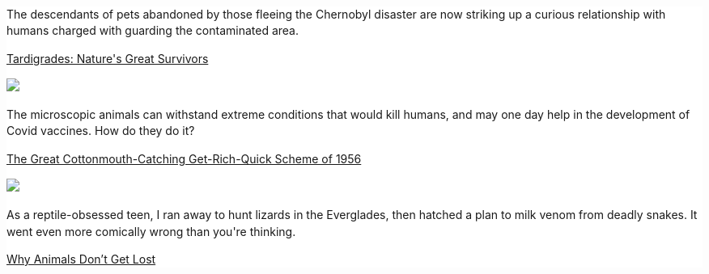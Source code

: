 The descendants of pets abandoned by those fleeing the Chernobyl
disaster are now striking up a curious relationship with humans charged
with guarding the contaminated area.

</div>

<div class="card">

<div class="card-title">

[Tardigrades: Nature's Great
Survivors](https://getpocket.com/explore/item/tardigrades-nature-s-great-survivors)

</div>

<div class="card-image">

[![](https://pocket-image-cache.com/1200x/filters:format(jpg):extract_focal()/https%3A%2F%2Fpocket-syndicated-images.s3.amazonaws.com%2Farticles%2F6222%2F1618012006_GettyImages-1155265546.jpg)](https://getpocket.com/explore/item/tardigrades-nature-s-great-survivors)

</div>

The microscopic animals can withstand extreme conditions that would kill
humans, and may one day help in the development of Covid vaccines. How
do they do it?

</div>

<div class="card">

<div class="card-title">

[The Great Cottonmouth-Catching Get-Rich-Quick Scheme of
1956](https://narratively.com/the-great-cottonmouth-catching-get-rich-quick-scheme-of-1956)

</div>

<div class="card-image">

[![](https://substackcdn.com/image/fetch/w_1200,h_600,c_fill,f_jpg,q_auto:good,fl_progressive:steep,g_auto/https%3A%2F%2Fsubstack-post-media.s3.amazonaws.com%2Fpublic%2Fimages%2F78658f8c-c761-44a4-87dd-b60eeabc7dde_2580x1042.jpeg)](https://narratively.com/the-great-cottonmouth-catching-get-rich-quick-scheme-of-1956)

</div>

As a reptile-obsessed teen, I ran away to hunt lizards in the
Everglades, then hatched a plan to milk venom from deadly snakes. It
went even more comically wrong than you're thinking.

</div>

<div class="card">

<div class="card-title">

[Why Animals Don’t Get
Lost](https://www.newyorker.com/magazine/2021/04/05/why-animals-dont-get-lost)

</div>
